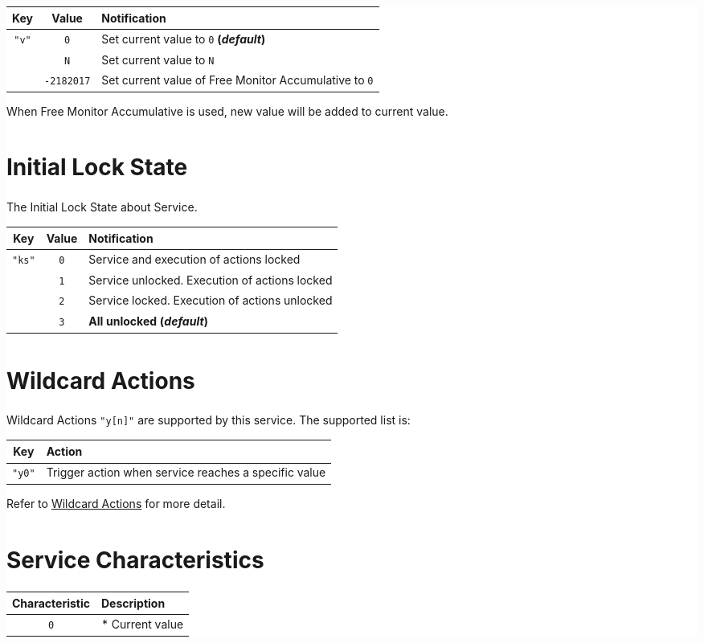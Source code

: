 | Key | Value | Notification |
| :--:|:-----:|:------------|
| `"v"` | `0` | Set current value to `0` **(_default_)**
|     | `N` | Set current value to `N`
|     | `-2182017` | Set current value of Free Monitor Accumulative to `0`

When Free Monitor Accumulative is used, new value will be added to current value.

# Initial Lock State

The Initial Lock State about Service.

| Key  | Value | Notification |
| :---:|:-----:|:------------|
| `"ks"` | `0` | Service and execution of actions locked
| | `1` | Service unlocked. Execution of actions locked
| | `2` | Service locked. Execution of actions unlocked
| | `3` | **All unlocked (_default_)**


# Wildcard Actions

Wildcard Actions `"y[n]"` are supported by this service.
The supported list is:

| Key | Action |
|:------:|:-----|
| `"y0"` | Trigger action when service reaches a specific value

Refer to [Wildcard Actions](accessory-configuration#wildcard-actions) for
more detail.

# Service Characteristics

| Characteristic | Description |
|:------:|:-----|
| `0` | * Current value
